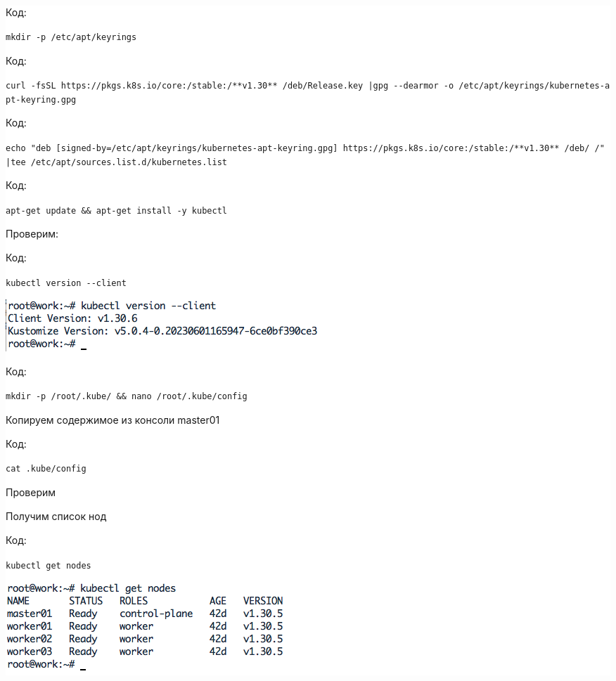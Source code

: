 

Код:
    
    
    mkdir -p /etc/apt/keyrings

Код:
    
    
    curl -fsSL https://pkgs.k8s.io/core:/stable:/**v1.30** /deb/Release.key |gpg --dearmor -o /etc/apt/keyrings/kubernetes-apt-keyring.gpg

Код:
    
    
    echo "deb [signed-by=/etc/apt/keyrings/kubernetes-apt-keyring.gpg] https://pkgs.k8s.io/core:/stable:/**v1.30** /deb/ /" |tee /etc/apt/sources.list.d/kubernetes.list

Код:
    
    
    apt-get update && apt-get install -y kubectl

Проверим:  
  


Код:
    
    
    kubectl version --client

![Нажмите на изображение для увеличения.  Название:	Снимок экрана 2024-11-19 в 14.43.32.png Просмотров:	0 Размер:	11.7 Кб ID:	4191](..\images\\img_4191_1732016677.png)  
  


Код:
    
    
    mkdir -p /root/.kube/ && nano /root/.kube/config

Копируем содержимое из консоли master01  
  


Код:
    
    
    cat .kube/config

Проверим  
  
Получим список нод  
  


Код:
    
    
    kubectl get nodes

![Нажмите на изображение для увеличения.  Название:	Снимок экрана 2024-11-19 в 14.53.57.png Просмотров:	0 Размер:	14.6 Кб ID:	4192](..\images\\img_4192_1732017269.png)  
  